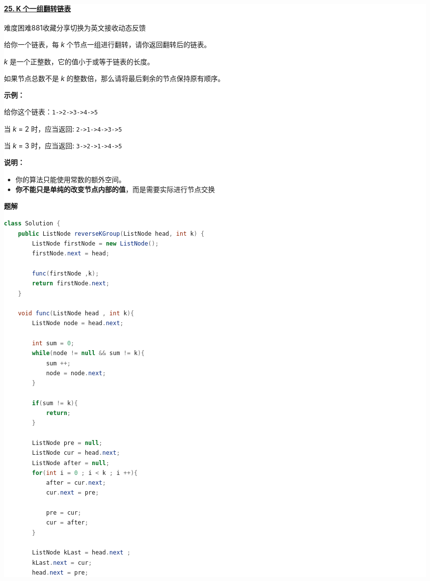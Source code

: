  

#### [25. K 个一组翻转链表](https://leetcode-cn.com/problems/reverse-nodes-in-k-group/)

难度困难881收藏分享切换为英文接收动态反馈

给你一个链表，每 *k* 个节点一组进行翻转，请你返回翻转后的链表。

*k* 是一个正整数，它的值小于或等于链表的长度。

如果节点总数不是 *k* 的整数倍，那么请将最后剩余的节点保持原有顺序。

 

**示例：**

给你这个链表：`1->2->3->4->5`

当 *k* = 2 时，应当返回: `2->1->4->3->5`

当 *k* = 3 时，应当返回: `3->2->1->4->5`

 

**说明：**

- 你的算法只能使用常数的额外空间。
- **你不能只是单纯的改变节点内部的值**，而是需要实际进行节点交换



**题解**

```java
class Solution {
    public ListNode reverseKGroup(ListNode head, int k) {
        ListNode firstNode = new ListNode();
        firstNode.next = head;

        func(firstNode ,k);
        return firstNode.next;
    }

    void func(ListNode head , int k){
        ListNode node = head.next;

        int sum = 0;
        while(node != null && sum != k){
            sum ++;
            node = node.next;
        }

        if(sum != k){
            return;
        }

        ListNode pre = null;
        ListNode cur = head.next;
        ListNode after = null;
        for(int i = 0 ; i < k ; i ++){
            after = cur.next;
            cur.next = pre;
            
            pre = cur;
            cur = after;
        }

        ListNode kLast = head.next ;
        kLast.next = cur;
        head.next = pre;

```